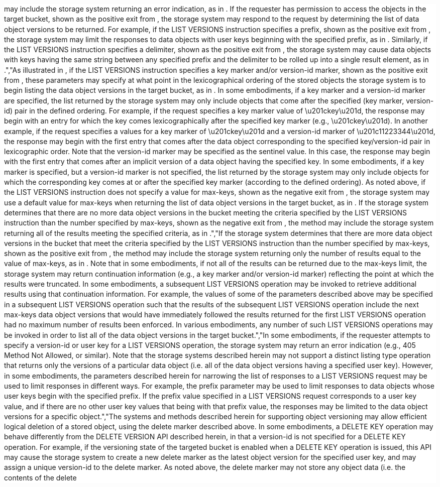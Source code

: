 may include the storage system returning an error indication, as in . If the requester has permission to access the objects in the target bucket, shown as the positive exit from , the storage system may respond to the request by determining the list of data object versions to be returned. For example, if the LIST VERSIONS instruction specifies a prefix, shown as the positive exit from , the storage system may limit the responses to data objects with user keys beginning with the specified prefix, as in . Similarly, if the LIST VERSIONS instruction specifies a delimiter, shown as the positive exit from , the storage system may cause data objects with keys having the same string between any specified prefix and the delimiter to be rolled up into a single result element, as in .","As illustrated in , if the LIST VERSIONS instruction specifies a key marker and\/or version-id marker, shown as the positive exit from , these parameters may specify at what point in the lexicographical ordering of the stored objects the storage system is to begin listing the data object versions in the target bucket, as in . In some embodiments, if a key marker and a version-id marker are specified, the list returned by the storage system may only include objects that come after the specified (key marker, version-id) pair in the defined ordering. For example, if the request specifies a key marker value of \u201ckey\u201d, the response may begin with an entry for which the key comes lexicographically after the specified key marker (e.g., \u201ckey\u201d). In another example, if the request specifies a values for a key marker of \u201ckey\u201d and a version-id marker of \u201c11223344\u201d, the response may begin with the first entry that comes after the data object corresponding to the specified key\/version-id pair in lexicographic order. Note that the version-id marker may be specified as the sentinel value. In this case, the response may begin with the first entry that comes after an implicit version of a data object having the specified key. In some embodiments, if a key marker is specified, but a version-id marker is not specified, the list returned by the storage system may only include objects for which the corresponding key comes at or after the specified key marker (according to the defined ordering). As noted above, if the LIST VERSIONS instruction does not specify a value for max-keys, shown as the negative exit from , the storage system may use a default value for max-keys when returning the list of data object versions in the target bucket, as in . If the storage system determines that there are no more data object versions in the bucket meeting the criteria specified by the LIST VERSIONS instruction than the number specified by max-keys, shown as the negative exit from , the method may include the storage system returning all of the results meeting the specified criteria, as in .","If the storage system determines that there are more data object versions in the bucket that meet the criteria specified by the LIST VERSIONS instruction than the number specified by max-keys, shown as the positive exit from , the method may include the storage system returning only the number of results equal to the value of max-keys, as in . Note that in some embodiments, if not all of the results can be returned due to the max-keys limit, the storage system may return continuation information (e.g., a key marker and\/or version-id marker) reflecting the point at which the results were truncated. In some embodiments, a subsequent LIST VERSIONS operation may be invoked to retrieve additional results using that continuation information. For example, the values of some of the parameters described above may be specified in a subsequent LIST VERSIONS operation such that the results of the subsequent LIST VERSIONS operation include the next max-keys data object versions that would have immediately followed the results returned for the first LIST VERSIONS operation had no maximum number of results been enforced. In various embodiments, any number of such LIST VERSIONS operations may be invoked in order to list all of the data object versions in the target bucket.","In some embodiments, if the requester attempts to specify a version-id or user key for a LIST VERSIONS operation, the storage system may return an error indication (e.g., 405 Method Not Allowed, or similar). Note that the storage systems described herein may not support a distinct listing type operation that returns only the versions of a particular data object (i.e. all of the data object versions having a specified user key). However, in some embodiments, the parameters described herein for narrowing the list of responses to a LIST VERSIONS request may be used to limit responses in different ways. For example, the prefix parameter may be used to limit responses to data objects whose user keys begin with the specified prefix. If the prefix value specified in a LIST VERSIONS request corresponds to a user key value, and if there are no other user key values that being with that prefix value, the responses may be limited to the data object versions for a specific object.","The systems and methods described herein for supporting object versioning may allow efficient logical deletion of a stored object, using the delete marker described above. In some embodiments, a DELETE KEY operation may behave differently from the DELETE VERSION API described herein, in that a version-id is not specified for a DELETE KEY operation. For example, if the versioning state of the targeted bucket is enabled when a DELETE KEY operation is issued, this API may cause the storage system to create a new delete marker as the latest object version for the specified user key, and may assign a unique version-id to the delete marker. As noted above, the delete marker may not store any object data (i.e. the contents of the delete